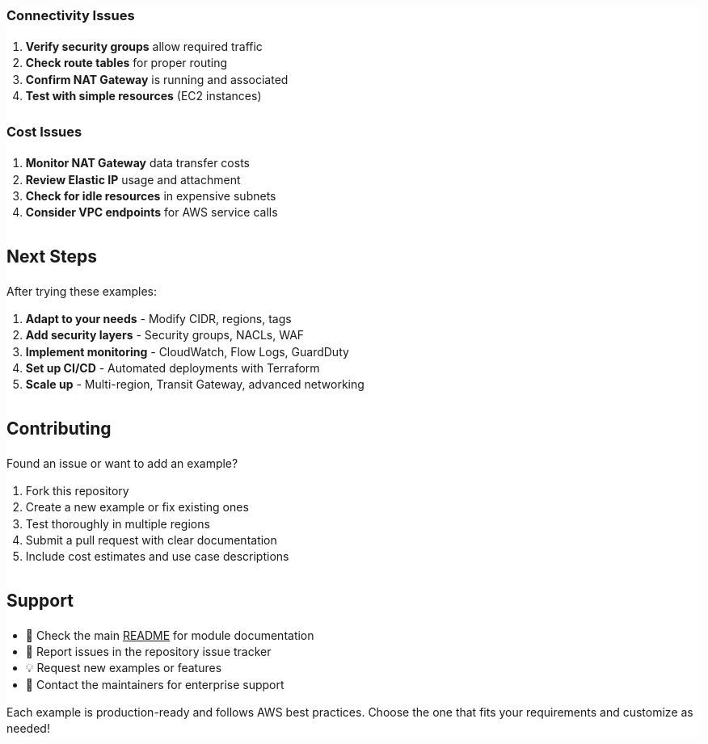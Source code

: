 ### Connectivity Issues
1. **Verify security groups** allow required traffic
2. **Check route tables** for proper routing
3. **Confirm NAT Gateway** is running and associated
4. **Test with simple resources** (EC2 instances)

### Cost Issues
1. **Monitor NAT Gateway** data transfer costs
2. **Review Elastic IP** usage and attachment
3. **Check for idle resources** in expensive subnets
4. **Consider VPC endpoints** for AWS service calls

## Next Steps

After trying these examples:

1. **Adapt to your needs** - Modify CIDR, regions, tags
2. **Add security layers** - Security groups, NACLs, WAF
3. **Implement monitoring** - CloudWatch, Flow Logs, GuardDuty
4. **Set up CI/CD** - Automated deployments with Terraform
5. **Scale up** - Multi-region, Transit Gateway, advanced networking

## Contributing

Found an issue or want to add an example?

1. Fork this repository
2. Create a new example or fix existing ones
3. Test thoroughly in multiple regions
4. Submit a pull request with clear documentation
5. Include cost estimates and use case descriptions

## Support

- 📖 Check the main [README](../README.md) for module documentation
- 🐛 Report issues in the repository issue tracker  
- 💡 Request new examples or features
- 📧 Contact the maintainers for enterprise support

Each example is production-ready and follows AWS best practices. Choose the one that fits your requirements and customize as needed!